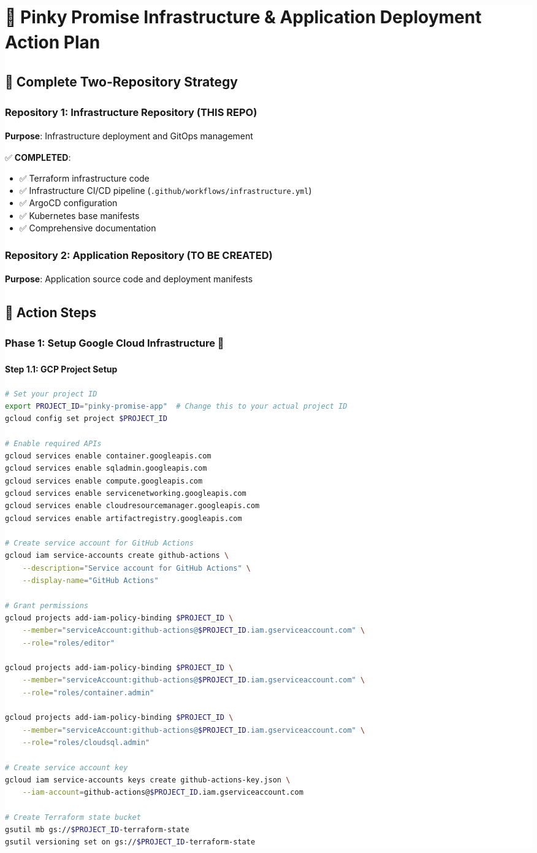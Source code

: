 # 🚀 Pinky Promise Infrastructure & Application Deployment Action Plan

## 🏁 Complete Two-Repository Strategy

### Repository 1: Infrastructure Repository (THIS REPO)
**Purpose**: Infrastructure deployment and GitOps management

✅ **COMPLETED**:
- ✅ Terraform infrastructure code
- ✅ Infrastructure CI/CD pipeline (`.github/workflows/infrastructure.yml`)
- ✅ ArgoCD configuration
- ✅ Kubernetes base manifests
- ✅ Comprehensive documentation

### Repository 2: Application Repository (TO BE CREATED)
**Purpose**: Application source code and deployment manifests

## 📝 Action Steps

### Phase 1: Setup Google Cloud Infrastructure 🏇️

#### Step 1.1: GCP Project Setup
```bash
# Set your project ID
export PROJECT_ID="pinky-promise-app"  # Change this to your actual project ID
gcloud config set project $PROJECT_ID

# Enable required APIs
gcloud services enable container.googleapis.com
gcloud services enable sqladmin.googleapis.com
gcloud services enable compute.googleapis.com
gcloud services enable servicenetworking.googleapis.com
gcloud services enable cloudresourcemanager.googleapis.com
gcloud services enable artifactregistry.googleapis.com

# Create service account for GitHub Actions
gcloud iam service-accounts create github-actions \
    --description="Service account for GitHub Actions" \
    --display-name="GitHub Actions"

# Grant permissions
gcloud projects add-iam-policy-binding $PROJECT_ID \
    --member="serviceAccount:github-actions@$PROJECT_ID.iam.gserviceaccount.com" \
    --role="roles/editor"

gcloud projects add-iam-policy-binding $PROJECT_ID \
    --member="serviceAccount:github-actions@$PROJECT_ID.iam.gserviceaccount.com" \
    --role="roles/container.admin"

gcloud projects add-iam-policy-binding $PROJECT_ID \
    --member="serviceAccount:github-actions@$PROJECT_ID.iam.gserviceaccount.com" \
    --role="roles/cloudsql.admin"

# Create service account key
gcloud iam service-accounts keys create github-actions-key.json \
    --iam-account=github-actions@$PROJECT_ID.iam.gserviceaccount.com

# Create Terraform state bucket
gsutil mb gs://$PROJECT_ID-terraform-state
gsutil versioning set on gs://$PROJECT_ID-terraform-state
```